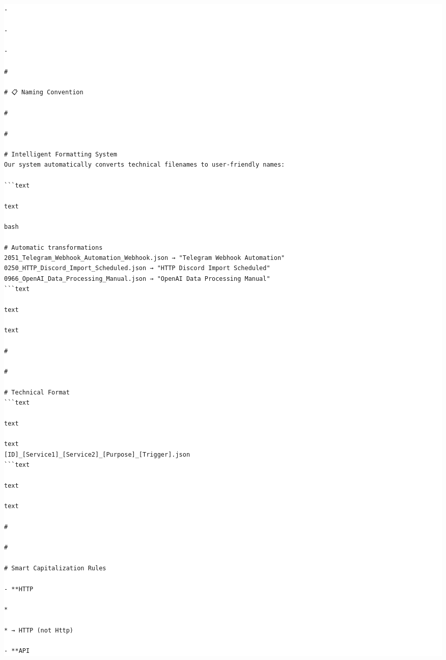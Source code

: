 ```text
-

-

-

#

# 📋 Naming Convention

#

#

# Intelligent Formatting System
Our system automatically converts technical filenames to user-friendly names:

```text

text

bash

# Automatic transformations
2051_Telegram_Webhook_Automation_Webhook.json → "Telegram Webhook Automation"
0250_HTTP_Discord_Import_Scheduled.json → "HTTP Discord Import Scheduled"  
0966_OpenAI_Data_Processing_Manual.json → "OpenAI Data Processing Manual"
```text

text

text

#

#

# Technical Format
```text

text

text
[ID]_[Service1]_[Service2]_[Purpose]_[Trigger].json
```text

text

text

#

#

# Smart Capitalization Rules

- **HTTP

*

* → HTTP (not Http)

- **API

```